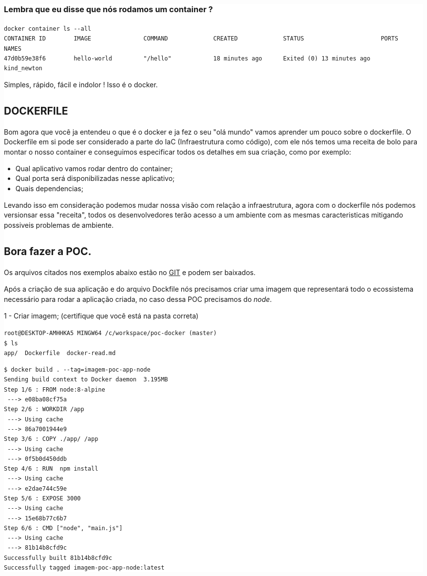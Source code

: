 ### Lembra que eu disse que nós rodamos um container  ?

```
docker container ls --all
CONTAINER ID        IMAGE               COMMAND             CREATED             STATUS                      PORTS               NAMES
47d0b59e38f6        hello-world         "/hello"            18 minutes ago      Exited (0) 13 minutes ago                       kind_newton
```

Simples, rápido, fácil e indolor ! Isso é o docker.

## DOCKERFILE

Bom agora que você ja entendeu o que é o docker e ja fez o seu "olá mundo" vamos aprender um pouco sobre o dockerfile.
O Dockerfile em si pode ser considerado a parte do IaC (Infraestrutura como código), com ele nós temos uma receita de bolo para montar o nosso container e conseguimos especificar todos os detalhes em sua criação, como por exemplo:

- Qual aplicativo vamos rodar dentro do container;
- Qual porta será disponibilizadas nesse aplicativo;
- Quais dependencias;

Levando isso em consideração podemos mudar nossa visão com relação a infraestrutura, agora com o dockerfile nós podemos versionsar essa "receita", todos os desenvolvedores terão acesso a um ambiente com as mesmas caracteristicas mitigando possiveis problemas de ambiente.

## **Bora fazer a POC.**

Os arquivos citados nos exemplos abaixo estão no [GIT](https://github.com/leooroque/poc-docker/archive/master.zip) e podem ser baixados.

Após a criação de sua aplicação e do arquivo Dockfile nós precisamos criar uma imagem que representará todo o ecossistema necessário para rodar a aplicação criada, no caso dessa POC precisamos do *node*.

 1 - Criar imagem; (certifique que você está na pasta correta)
 ```
root@DESKTOP-AMHHKA5 MINGW64 /c/workspace/poc-docker (master)
$ ls
app/  Dockerfile  docker-read.md
 ```

```
$ docker build . --tag=imagem-poc-app-node
Sending build context to Docker daemon  3.195MB
Step 1/6 : FROM node:8-alpine
 ---> e08ba08cf75a
Step 2/6 : WORKDIR /app
 ---> Using cache
 ---> 86a7001944e9
Step 3/6 : COPY ./app/ /app
 ---> Using cache
 ---> 0f5b0d450ddb
Step 4/6 : RUN  npm install
 ---> Using cache
 ---> e2dae744c59e
Step 5/6 : EXPOSE 3000
 ---> Using cache
 ---> 15e68b77c6b7
Step 6/6 : CMD ["node", "main.js"]
 ---> Using cache
 ---> 81b14b8cfd9c
Successfully built 81b14b8cfd9c
Successfully tagged imagem-poc-app-node:latest
```